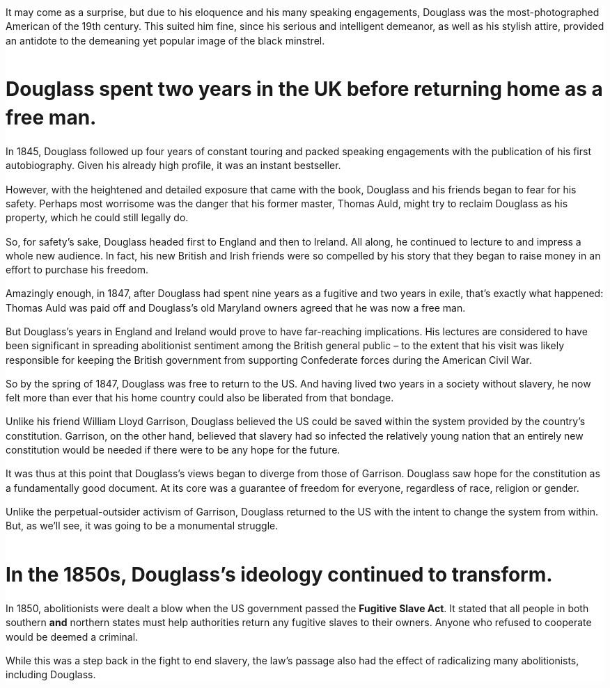 It may come as a surprise, but due to his eloquence and his many speaking engagements, Douglass was the most-photographed American of the 19th century. This suited him fine, since his serious and intelligent demeanor, as well as his stylish attire, provided an antidote to the demeaning yet popular image of the black minstrel.

# Douglass spent two years in the UK before returning home as a free man.

In 1845, Douglass followed up four years of constant touring and packed speaking engagements with the publication of his first autobiography. Given his already high profile, it was an instant bestseller.

However, with the heightened and detailed exposure that came with the book, Douglass and his friends began to fear for his safety. Perhaps most worrisome was the danger that his former master, Thomas Auld, might try to reclaim Douglass as his property, which he could still legally do.

So, for safety’s sake, Douglass headed first to England and then to Ireland. All along, he continued to lecture to and impress a whole new audience. In fact, his new British and Irish friends were so compelled by his story that they began to raise money in an effort to purchase his freedom.

Amazingly enough, in 1847, after Douglass had spent nine years as a fugitive and two years in exile, that’s exactly what happened: Thomas Auld was paid off and Douglass’s old Maryland owners agreed that he was now a free man.

But Douglass’s years in England and Ireland would prove to have far-reaching implications. His lectures are considered to have been significant in spreading abolitionist sentiment among the British general public – to the extent that his visit was likely responsible for keeping the British government from supporting Confederate forces during the American Civil War.

So by the spring of 1847, Douglass was free to return to the US. And having lived two years in a society without slavery, he now felt more than ever that his home country could also be liberated from that bondage.

Unlike his friend William Lloyd Garrison, Douglass believed the US could be saved within the system provided by the country’s constitution. Garrison, on the other hand, believed that slavery had so infected the relatively young nation that an entirely new constitution would be needed if there were to be any hope for the future.

It was thus at this point that Douglass’s views began to diverge from those of Garrison. Douglass saw hope for the constitution as a fundamentally good document. At its core was a guarantee of freedom for everyone, regardless of race, religion or gender.

Unlike the perpetual-outsider activism of Garrison, Douglass returned to the US with the intent to change the system from within. But, as we’ll see, it was going to be a monumental struggle.

# In the 1850s, Douglass’s ideology continued to transform.

In 1850, abolitionists were dealt a blow when the US government passed the **Fugitive Slave Act**. It stated that all people in both southern **and** northern states must help authorities return any fugitive slaves to their owners. Anyone who refused to cooperate would be deemed a criminal.

While this was a step back in the fight to end slavery, the law’s passage also had the effect of radicalizing many abolitionists, including Douglass.
